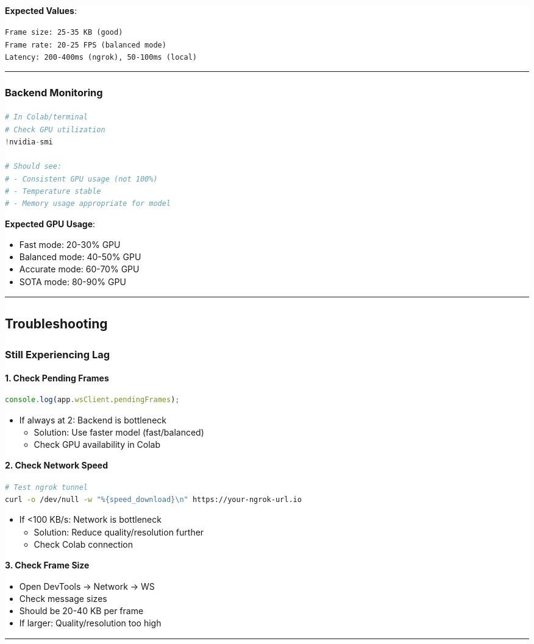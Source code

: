 **Expected Values**:
```
Frame size: 25-35 KB (good)
Frame rate: 20-25 FPS (balanced mode)
Latency: 200-400ms (ngrok), 50-100ms (local)
```

---

### Backend Monitoring

```python
# In Colab/terminal
# Check GPU utilization
!nvidia-smi

# Should see:
# - Consistent GPU usage (not 100%)
# - Temperature stable
# - Memory usage appropriate for model
```

**Expected GPU Usage**:
- Fast mode: 20-30% GPU
- Balanced mode: 40-50% GPU
- Accurate mode: 60-70% GPU
- SOTA mode: 80-90% GPU

---

## Troubleshooting

### Still Experiencing Lag

**1. Check Pending Frames**
```javascript
console.log(app.wsClient.pendingFrames);
```
- If always at 2: Backend is bottleneck
  - Solution: Use faster model (fast/balanced)
  - Check GPU availability in Colab

**2. Check Network Speed**
```bash
# Test ngrok tunnel
curl -o /dev/null -w "%{speed_download}\n" https://your-ngrok-url.io
```
- If <100 KB/s: Network is bottleneck
  - Solution: Reduce quality/resolution further
  - Check Colab connection

**3. Check Frame Size**
- Open DevTools → Network → WS
- Check message sizes
- Should be 20-40 KB per frame
- If larger: Quality/resolution too high

---
